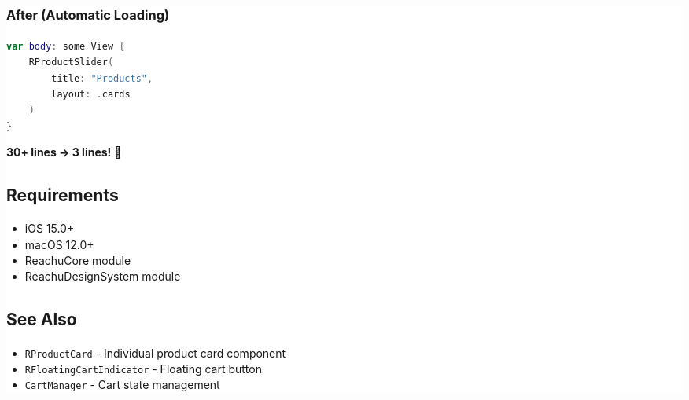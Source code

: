 ### After (Automatic Loading)
```swift
var body: some View {
    RProductSlider(
        title: "Products",
        layout: .cards
    )
}
```

**30+ lines → 3 lines!** 🎉

## Requirements

- iOS 15.0+
- macOS 12.0+
- ReachuCore module
- ReachuDesignSystem module

## See Also

- `RProductCard` - Individual product card component
- `RFloatingCartIndicator` - Floating cart button
- `CartManager` - Cart state management
